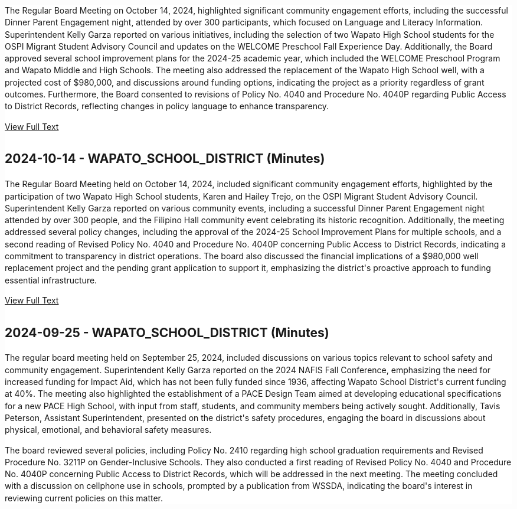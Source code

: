 The Regular Board Meeting on October 14, 2024, highlighted significant community engagement efforts, including the successful Dinner Parent Engagement night, attended by over 300 participants, which focused on Language and Literacy Information. Superintendent Kelly Garza reported on various initiatives, including the selection of two Wapato High School students for the OSPI Migrant Student Advisory Council and updates on the WELCOME Preschool Fall Experience Day. Additionally, the Board approved several school improvement plans for the 2024-25 academic year, which included the WELCOME Preschool Program and Wapato Middle and High Schools. The meeting also addressed the replacement of the Wapato High School well, with a projected cost of $980,000, and discussions around funding options, indicating the project as a priority regardless of grant outcomes. Furthermore, the Board consented to revisions of Policy No. 4040 and Procedure No. 4040P regarding Public Access to District Records, reflecting changes in policy language to enhance transparency.

[View Full Text](https://raw.githubusercontent.com/VoronoiPerspectives/WashingtonStateSchoolBoardExplorer/refs/heads/main/data/countries/usa/states/wa/counties/yakima/school_boards/wapato_school_district/2024/processed/2024-10-14-octregularmeeting-minutes.txt)

## 2024-10-14 - WAPATO_SCHOOL_DISTRICT (Minutes)

The Regular Board Meeting held on October 14, 2024, included significant community engagement efforts, highlighted by the participation of two Wapato High School students, Karen and Hailey Trejo, on the OSPI Migrant Student Advisory Council. Superintendent Kelly Garza reported on various community events, including a successful Dinner Parent Engagement night attended by over 300 people, and the Filipino Hall community event celebrating its historic recognition. Additionally, the meeting addressed several policy changes, including the approval of the 2024-25 School Improvement Plans for multiple schools, and a second reading of Revised Policy No. 4040 and Procedure No. 4040P concerning Public Access to District Records, indicating a commitment to transparency in district operations. The board also discussed the financial implications of a $980,000 well replacement project and the pending grant application to support it, emphasizing the district's proactive approach to funding essential infrastructure.

[View Full Text](https://raw.githubusercontent.com/VoronoiPerspectives/WashingtonStateSchoolBoardExplorer/refs/heads/main/data/countries/usa/states/wa/counties/yakima/school_boards/wapato_school_district/2024/processed/2024-10-14-minutes.txt)

## 2024-09-25 - WAPATO_SCHOOL_DISTRICT (Minutes)

The regular board meeting held on September 25, 2024, included discussions on various topics relevant to school safety and community engagement. Superintendent Kelly Garza reported on the 2024 NAFIS Fall Conference, emphasizing the need for increased funding for Impact Aid, which has not been fully funded since 1936, affecting Wapato School District's current funding at 40%. The meeting also highlighted the establishment of a PACE Design Team aimed at developing educational specifications for a new PACE High School, with input from staff, students, and community members being actively sought. Additionally, Tavis Peterson, Assistant Superintendent, presented on the district's safety procedures, engaging the board in discussions about physical, emotional, and behavioral safety measures.

The board reviewed several policies, including Policy No. 2410 regarding high school graduation requirements and Revised Procedure No. 3211P on Gender-Inclusive Schools. They also conducted a first reading of Revised Policy No. 4040 and Procedure No. 4040P concerning Public Access to District Records, which will be addressed in the next meeting. The meeting concluded with a discussion on cellphone use in schools, prompted by a publication from WSSDA, indicating the board's interest in reviewing current policies on this matter.
